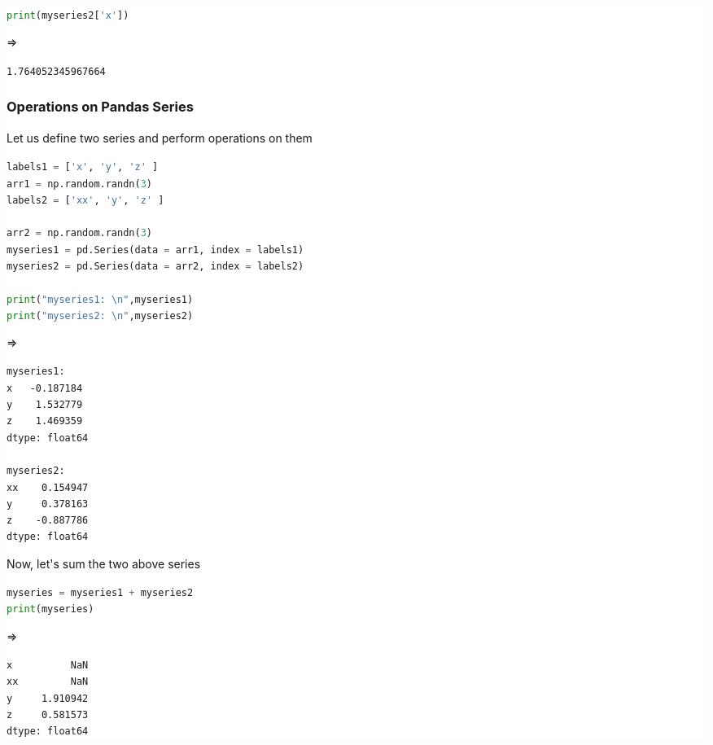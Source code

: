 ```python
print(myseries2['x'])
```

=>

```bash
1.764052345967664
```

### Operations on Pandas Series

Let us define two series and perform operations on them

```python
labels1 = ['x', 'y', 'z' ]
arr1 = np.random.randn(3)
labels2 = ['xx', 'y', 'z' ]

arr2 = np.random.randn(3)
myseries1 = pd.Series(data = arr1, index = labels1)
myseries2 = pd.Series(data = arr2, index = labels2)

print("myseries1: \n",myseries1)
print("myseries2: \n",myseries2)
```

=>

```bash
myseries1:
x   -0.187184
y    1.532779
z    1.469359
dtype: float64

myseries2:
xx    0.154947
y     0.378163
z    -0.887786
dtype: float64
```

Now, let's sum the two above series

```python
myseries = myseries1 + myseries2
print(myseries)
```

=>

```bash
x          NaN
xx         NaN
y     1.910942
z     0.581573
dtype: float64
```
